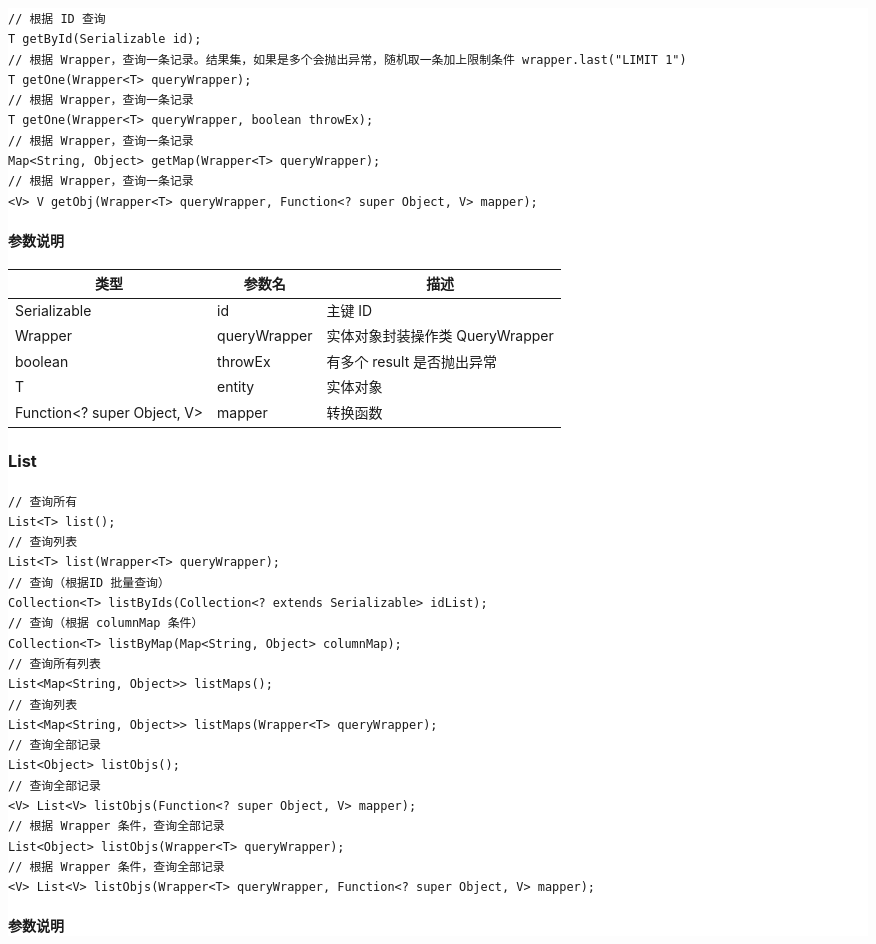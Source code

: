 ```
// 根据 ID 查询
T getById(Serializable id);
// 根据 Wrapper，查询一条记录。结果集，如果是多个会抛出异常，随机取一条加上限制条件 wrapper.last("LIMIT 1")
T getOne(Wrapper<T> queryWrapper);
// 根据 Wrapper，查询一条记录
T getOne(Wrapper<T> queryWrapper, boolean throwEx);
// 根据 Wrapper，查询一条记录
Map<String, Object> getMap(Wrapper<T> queryWrapper);
// 根据 Wrapper，查询一条记录
<V> V getObj(Wrapper<T> queryWrapper, Function<? super Object, V> mapper);
```

#### 参数说明

| 类型                        | 参数名       | 描述                            |
| --------------------------- | ------------ | ------------------------------- |
| Serializable                | id           | 主键 ID                         |
| Wrapper<T>                  | queryWrapper | 实体对象封装操作类 QueryWrapper |
| boolean                     | throwEx      | 有多个 result 是否抛出异常      |
| T                           | entity       | 实体对象                        |
| Function<? super Object, V> | mapper       | 转换函数                        |

### List

```
// 查询所有
List<T> list();
// 查询列表
List<T> list(Wrapper<T> queryWrapper);
// 查询（根据ID 批量查询）
Collection<T> listByIds(Collection<? extends Serializable> idList);
// 查询（根据 columnMap 条件）
Collection<T> listByMap(Map<String, Object> columnMap);
// 查询所有列表
List<Map<String, Object>> listMaps();
// 查询列表
List<Map<String, Object>> listMaps(Wrapper<T> queryWrapper);
// 查询全部记录
List<Object> listObjs();
// 查询全部记录
<V> List<V> listObjs(Function<? super Object, V> mapper);
// 根据 Wrapper 条件，查询全部记录
List<Object> listObjs(Wrapper<T> queryWrapper);
// 根据 Wrapper 条件，查询全部记录
<V> List<V> listObjs(Wrapper<T> queryWrapper, Function<? super Object, V> mapper);
```

#### 参数说明
